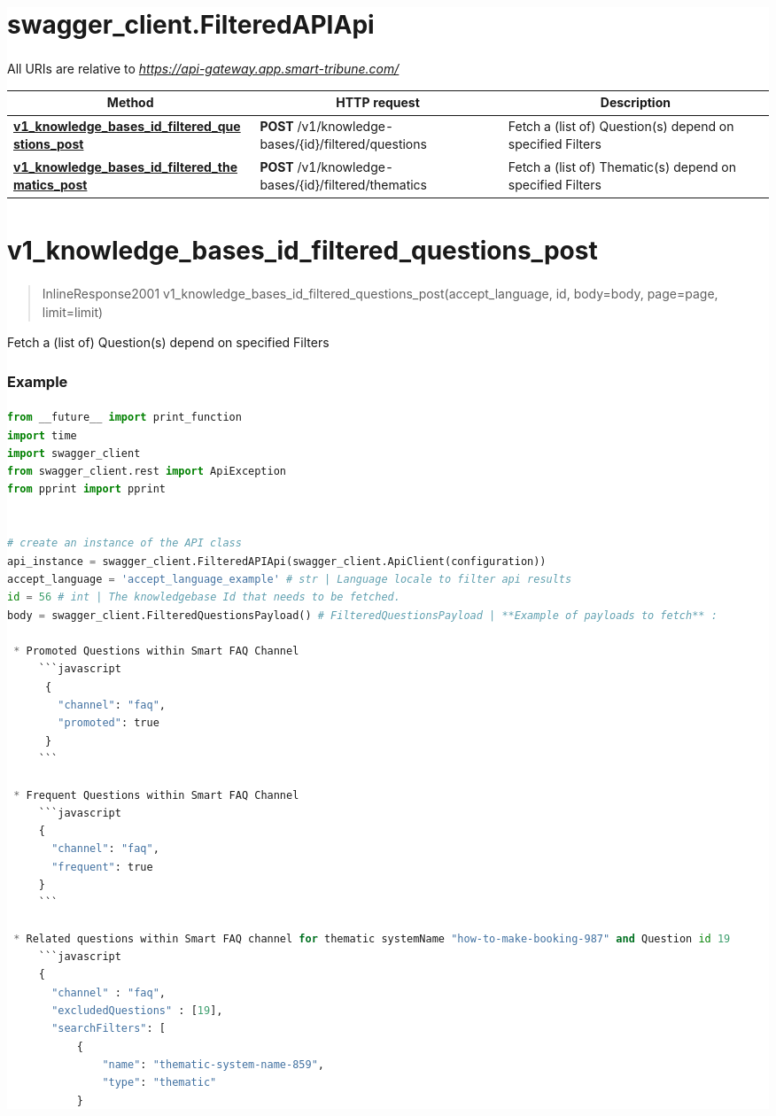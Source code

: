 # swagger_client.FilteredAPIApi

All URIs are relative to *https://api-gateway.app.smart-tribune.com/*

Method | HTTP request | Description
------------- | ------------- | -------------
[**v1_knowledge_bases_id_filtered_questions_post**](FilteredAPIApi.md#v1_knowledge_bases_id_filtered_questions_post) | **POST** /v1/knowledge-bases/{id}/filtered/questions | Fetch a (list of) Question(s) depend on specified Filters
[**v1_knowledge_bases_id_filtered_thematics_post**](FilteredAPIApi.md#v1_knowledge_bases_id_filtered_thematics_post) | **POST** /v1/knowledge-bases/{id}/filtered/thematics | Fetch a (list of) Thematic(s) depend on specified Filters

# **v1_knowledge_bases_id_filtered_questions_post**
> InlineResponse2001 v1_knowledge_bases_id_filtered_questions_post(accept_language, id, body=body, page=page, limit=limit)

Fetch a (list of) Question(s) depend on specified Filters

### Example
```python
from __future__ import print_function
import time
import swagger_client
from swagger_client.rest import ApiException
from pprint import pprint


# create an instance of the API class
api_instance = swagger_client.FilteredAPIApi(swagger_client.ApiClient(configuration))
accept_language = 'accept_language_example' # str | Language locale to filter api results
id = 56 # int | The knowledgebase Id that needs to be fetched.
body = swagger_client.FilteredQuestionsPayload() # FilteredQuestionsPayload | **Example of payloads to fetch** :

 * Promoted Questions within Smart FAQ Channel
     ```javascript
      {
        "channel": "faq",
        "promoted": true
      }
     ```

 * Frequent Questions within Smart FAQ Channel
     ```javascript
     {
       "channel": "faq",
       "frequent": true
     }
     ```

 * Related questions within Smart FAQ channel for thematic systemName "how-to-make-booking-987" and Question id 19
     ```javascript
     {
       "channel" : "faq",
       "excludedQuestions" : [19],
       "searchFilters": [
           {
               "name": "thematic-system-name-859",
               "type": "thematic"
           }
```